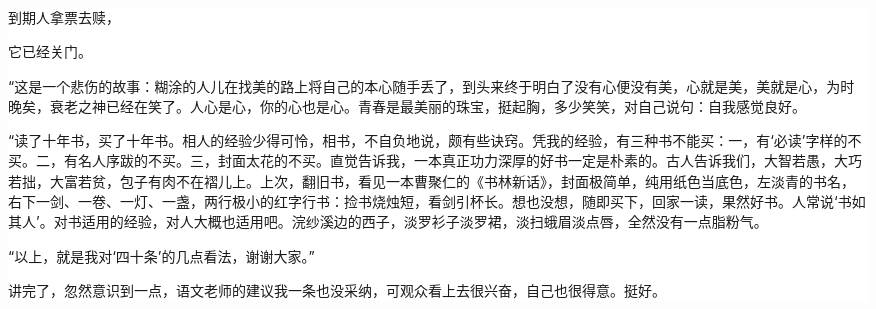 到期人拿票去赎，

它已经关门。

“这是一个悲伤的故事：糊涂的人儿在找美的路上将自己的本心随手丢了，到头来终于明白了没有心便没有美，心就是美，美就是心，为时晚矣，衰老之神已经在笑了。人心是心，你的心也是心。青春是最美丽的珠宝，挺起胸，多少笑笑，对自己说句：自我感觉良好。

“读了十年书，买了十年书。相人的经验少得可怜，相书，不自负地说，颇有些诀窍。凭我的经验，有三种书不能买：一，有‘必读’字样的不买。二，有名人序跋的不买。三，封面太花的不买。直觉告诉我，一本真正功力深厚的好书一定是朴素的。古人告诉我们，大智若愚，大巧若拙，大富若贫，包子有肉不在褶儿上。上次，翻旧书，看见一本曹聚仁的《书林新话》，封面极简单，纯用纸色当底色，左淡青的书名，右下一剑、一卷、一灯、一盏，两行极小的红字行书：捡书烧烛短，看剑引杯长。想也没想，随即买下，回家一读，果然好书。人常说‘书如其人’。对书适用的经验，对人大概也适用吧。浣纱溪边的西子，淡罗衫子淡罗裙，淡扫蛾眉淡点唇，全然没有一点脂粉气。

“以上，就是我对‘四十条’的几点看法，谢谢大家。”

讲完了，忽然意识到一点，语文老师的建议我一条也没采纳，可观众看上去很兴奋，自己也很得意。挺好。